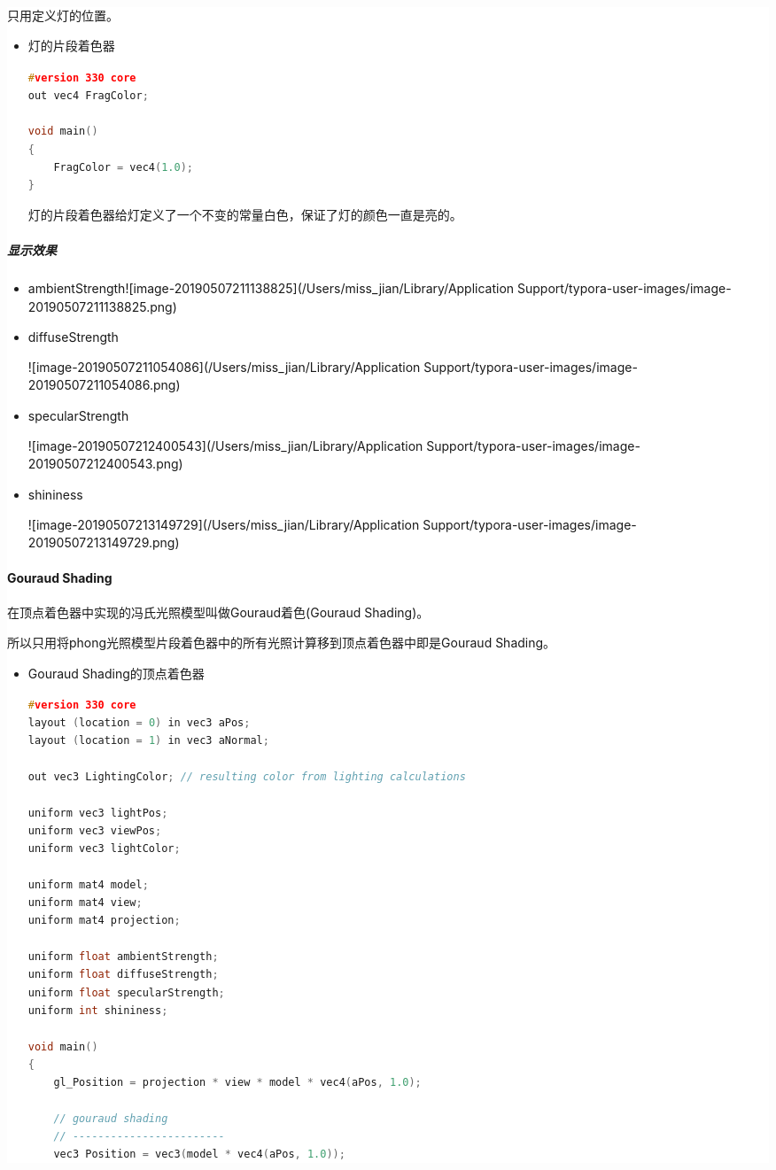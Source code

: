   只用定义灯的位置。

* 灯的片段着色器

  ```c++
  #version 330 core
  out vec4 FragColor;
  
  void main()
  {
      FragColor = vec4(1.0); 
  }
  
  ```

  灯的片段着色器给灯定义了一个不变的常量白色，保证了灯的颜色一直是亮的。

##### 显示效果

* ambientStrength![image-20190507211138825](/Users/miss_jian/Library/Application Support/typora-user-images/image-20190507211138825.png)

* diffuseStrength

  ![image-20190507211054086](/Users/miss_jian/Library/Application Support/typora-user-images/image-20190507211054086.png)

* specularStrength

  ![image-20190507212400543](/Users/miss_jian/Library/Application Support/typora-user-images/image-20190507212400543.png)

* shininess

  ![image-20190507213149729](/Users/miss_jian/Library/Application Support/typora-user-images/image-20190507213149729.png)

#### Gouraud Shading

在顶点着色器中实现的冯氏光照模型叫做Gouraud着色(Gouraud Shading)。

所以只用将phong光照模型片段着色器中的所有光照计算移到顶点着色器中即是Gouraud Shading。

* Gouraud Shading的顶点着色器

  ```c++
  #version 330 core
  layout (location = 0) in vec3 aPos;
  layout (location = 1) in vec3 aNormal;
  
  out vec3 LightingColor; // resulting color from lighting calculations
  
  uniform vec3 lightPos;
  uniform vec3 viewPos;
  uniform vec3 lightColor;
  
  uniform mat4 model;
  uniform mat4 view;
  uniform mat4 projection;
  
  uniform float ambientStrength;
  uniform float diffuseStrength;
  uniform float specularStrength;
  uniform int shininess;
  
  void main()
  {
      gl_Position = projection * view * model * vec4(aPos, 1.0);
      
      // gouraud shading
      // ------------------------
      vec3 Position = vec3(model * vec4(aPos, 1.0));
  ```